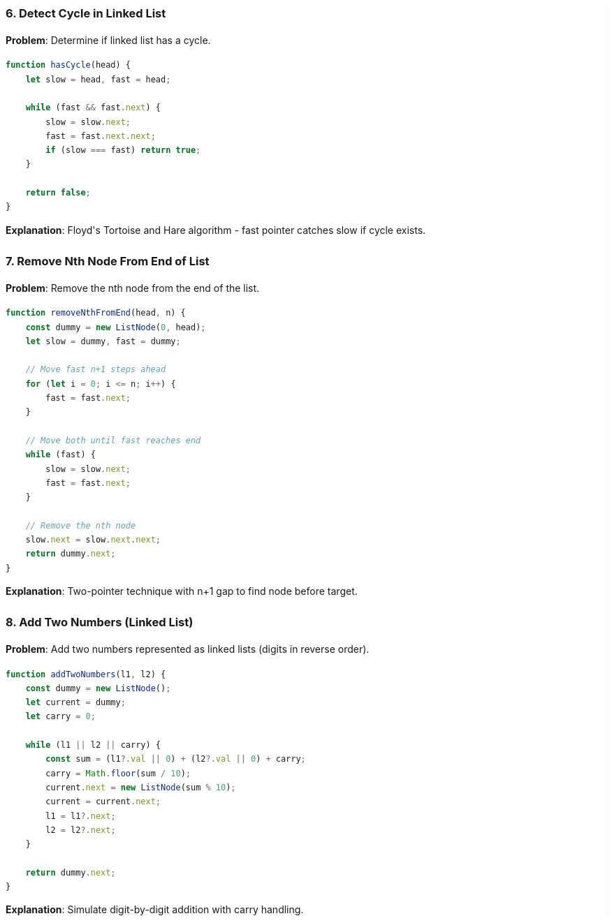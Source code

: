### 6. Detect Cycle in Linked List
**Problem**: Determine if linked list has a cycle.
```javascript
function hasCycle(head) {
    let slow = head, fast = head;
    
    while (fast && fast.next) {
        slow = slow.next;
        fast = fast.next.next;
        if (slow === fast) return true;
    }
    
    return false;
}
```
**Explanation**: Floyd's Tortoise and Hare algorithm - fast pointer catches slow if cycle exists.

### 7. Remove Nth Node From End of List
**Problem**: Remove the nth node from the end of the list.
```javascript
function removeNthFromEnd(head, n) {
    const dummy = new ListNode(0, head);
    let slow = dummy, fast = dummy;
    
    // Move fast n+1 steps ahead
    for (let i = 0; i <= n; i++) {
        fast = fast.next;
    }
    
    // Move both until fast reaches end
    while (fast) {
        slow = slow.next;
        fast = fast.next;
    }
    
    // Remove the nth node
    slow.next = slow.next.next;
    return dummy.next;
}
```
**Explanation**: Two-pointer technique with n+1 gap to find node before target.

### 8. Add Two Numbers (Linked List)
**Problem**: Add two numbers represented as linked lists (digits in reverse order).
```javascript
function addTwoNumbers(l1, l2) {
    const dummy = new ListNode();
    let current = dummy;
    let carry = 0;
    
    while (l1 || l2 || carry) {
        const sum = (l1?.val || 0) + (l2?.val || 0) + carry;
        carry = Math.floor(sum / 10);
        current.next = new ListNode(sum % 10);
        current = current.next;
        l1 = l1?.next;
        l2 = l2?.next;
    }
    
    return dummy.next;
}
```
**Explanation**: Simulate digit-by-digit addition with carry handling.
